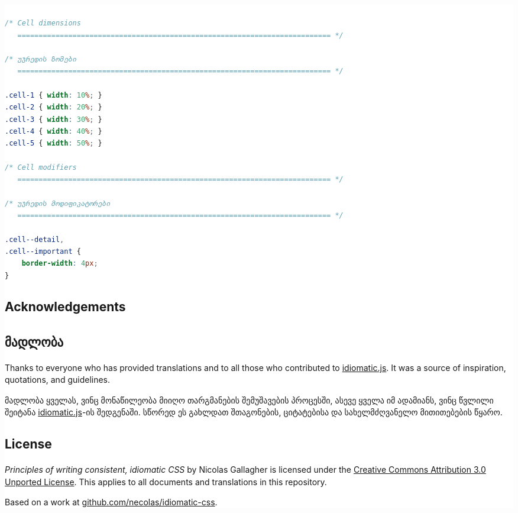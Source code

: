 ```css

/* Cell dimensions
   ========================================================================== */

/* უჯრედის ზომები
   ========================================================================== */

.cell-1 { width: 10%; }
.cell-2 { width: 20%; }
.cell-3 { width: 30%; }
.cell-4 { width: 40%; }
.cell-5 { width: 50%; }

/* Cell modifiers
   ========================================================================== */

/* უჯრედის მოდიფიკატორები
   ========================================================================== */

.cell--detail,
.cell--important {
    border-width: 4px;
}
```


<a name="acknowledgements"></a>
## Acknowledgements

## მადლობა

Thanks to everyone who has provided translations and to all those who
contributed to [idiomatic.js](https://github.com/rwldrn/idiomatic.js). It was a
source of inspiration, quotations, and guidelines.

მადლობა ყველას, ვინც მონაწილეობა მიიღო თარგმანების შემუშავების პროცესში,
ასევე ყველა იმ ადამიანს, ვინც წვლილი შეიტანა [idiomatic.js](https://github.com/rwldrn/idiomatic.js)-ის
შედგენაში. სწორედ ეს გახლდათ შთაგონების, ციტატებისა და სახელმძღვანელო მითითებების წყარო.


<a name="license"></a>
## License

_Principles of writing consistent, idiomatic CSS_ by Nicolas Gallagher is
licensed under the [Creative Commons Attribution 3.0 Unported
License](http://creativecommons.org/licenses/by/3.0/). This applies to all
documents and translations in this repository.

Based on a work at
[github.com/necolas/idiomatic-css](https://github.com/necolas/idiomatic-css).